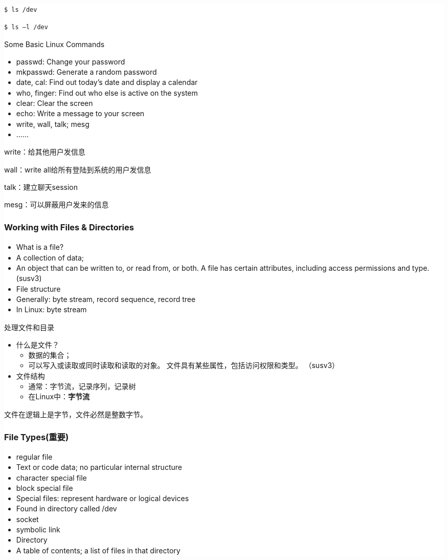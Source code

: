 `$ ls /dev`

`$ ls –l /dev`





Some Basic Linux Commands

* passwd: Change your password
* mkpasswd: Generate a random password
* date, cal: Find out today’s date and display a calendar
* who, finger: Find out who else is active on the system
* clear: Clear the screen
* echo: Write a message to your screen
* write, wall, talk; mesg
* ……

write：给其他用户发信息

wall：write all给所有登陆到系统的用户发信息

talk：建立聊天session

mesg：可以屏蔽用户发来的信息





### Working with Files & Directories

* What is a file?
* A collection of data; 
* An object that can be written to, or read from, or both. A file has certain attributes, including access permissions and type. (susv3)
* File structure
* Generally: byte stream, record sequence, record tree
* In Linux: byte stream

处理文件和目录

* 什么是文件？
  * 数据的集合；
  * 可以写入或读取或同时读取和读取的对象。 文件具有某些属性，包括访问权限和类型。 （susv3）
* 文件结构
  * 通常：字节流，记录序列，记录树
  * 在Linux中：**字节流**

文件在逻辑上是字节，文件必然是整数字节。



### File Types(重要)

* regular file
* Text or code data; no particular internal structure
* character special file
* block special file
* Special files: represent hardware or logical devices
* Found in directory called /dev
* socket
* symbolic link
* Directory
* A table of contents; a list of files in that directory 
